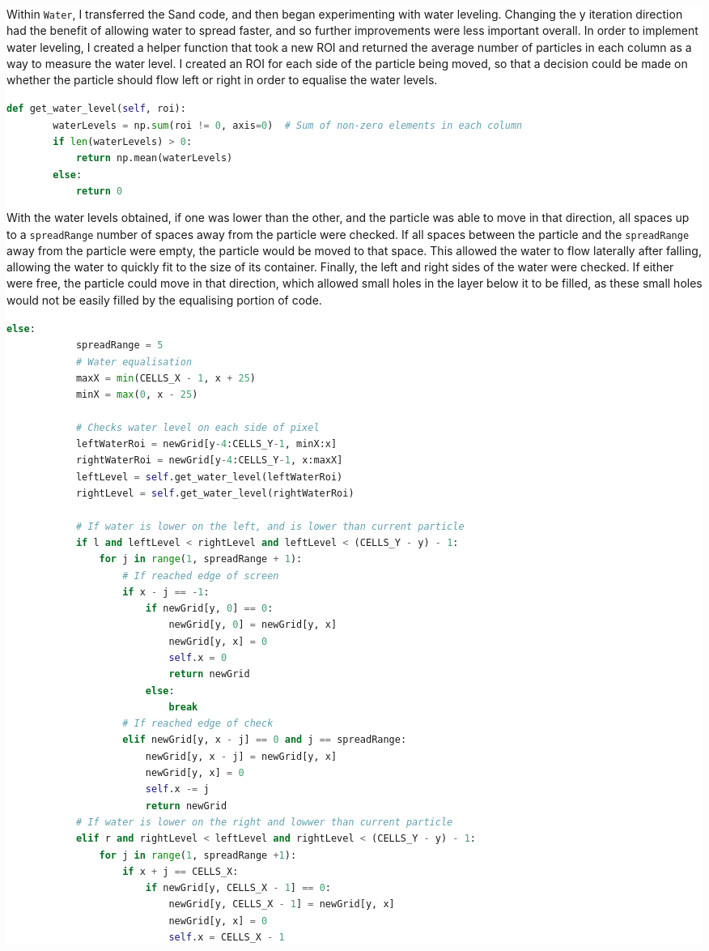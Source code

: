 Within `Water`, I transferred the Sand code, and then began experimenting with water leveling. Changing the y iteration direction had the benefit of allowing water to spread faster, and so further improvements were less important overall. In order to implement water leveling, I created a helper function that took a new ROI and returned the average number of particles in each column as a way to measure the water level. I created an ROI for each side of the particle being moved, so that a decision could be made on whether the particle should flow left or right in order to equalise the water levels.

```python
def get_water_level(self, roi):
        waterLevels = np.sum(roi != 0, axis=0)  # Sum of non-zero elements in each column
        if len(waterLevels) > 0:
            return np.mean(waterLevels) 
        else:
            return 0
```

With the water levels obtained, if one was lower than the other, and the particle was able to move in that direction, all spaces up to a `spreadRange` number of spaces away from the particle were checked. If all spaces between the particle and the `spreadRange` away from the particle were empty, the particle would be moved to that space. This allowed the water to flow laterally after falling, allowing the water to quickly fit to the size of its container. Finally, the left and right sides of the water were checked. If either were free, the particle could move in that direction, which allowed small holes in the layer below it to be filled, as these small holes would not be easily filled by the equalising portion of code.

```python
else:
            spreadRange = 5
            # Water equalisation
            maxX = min(CELLS_X - 1, x + 25)
            minX = max(0, x - 25)

            # Checks water level on each side of pixel
            leftWaterRoi = newGrid[y-4:CELLS_Y-1, minX:x]
            rightWaterRoi = newGrid[y-4:CELLS_Y-1, x:maxX]
            leftLevel = self.get_water_level(leftWaterRoi)
            rightLevel = self.get_water_level(rightWaterRoi)

            # If water is lower on the left, and is lower than current particle
            if l and leftLevel < rightLevel and leftLevel < (CELLS_Y - y) - 1:
                for j in range(1, spreadRange + 1):
                    # If reached edge of screen
                    if x - j == -1:
                        if newGrid[y, 0] == 0:
                            newGrid[y, 0] = newGrid[y, x]
                            newGrid[y, x] = 0
                            self.x = 0
                            return newGrid
                        else:
                            break
                    # If reached edge of check
                    elif newGrid[y, x - j] == 0 and j == spreadRange:
                        newGrid[y, x - j] = newGrid[y, x]
                        newGrid[y, x] = 0
                        self.x -= j
                        return newGrid
            # If water is lower on the right and lowwer than current particle
            elif r and rightLevel < leftLevel and rightLevel < (CELLS_Y - y) - 1:
                for j in range(1, spreadRange +1):
                    if x + j == CELLS_X:
                        if newGrid[y, CELLS_X - 1] == 0:
                            newGrid[y, CELLS_X - 1] = newGrid[y, x]
                            newGrid[y, x] = 0
                            self.x = CELLS_X - 1
```

[^1]: [Original Powder Toy Github](https://github.com/The-Powder-Toy/The-Powder-Toy): The Github page of the original powder toy game.
[^2]: [Conways Game of Life](https://github.com/Defalt0402/Conways-game-of-life): My implementation of Conway's Game of Life